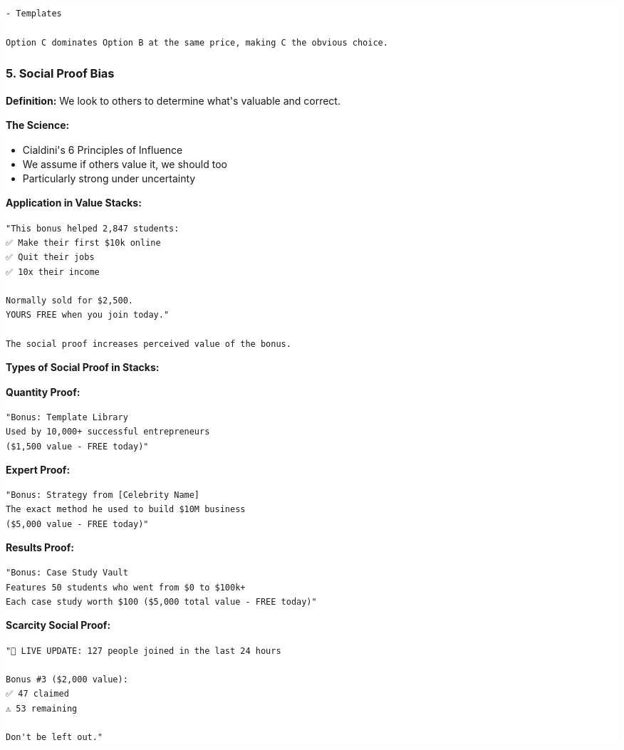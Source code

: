 ```
- Templates

Option C dominates Option B at the same price, making C the obvious choice.
```

### 5. Social Proof Bias

**Definition:** We look to others to determine what's valuable and correct.

**The Science:**
- Cialdini's 6 Principles of Influence
- We assume if others value it, we should too
- Particularly strong under uncertainty

**Application in Value Stacks:**
```
"This bonus helped 2,847 students:
✅ Make their first $10k online
✅ Quit their jobs
✅ 10x their income

Normally sold for $2,500.
YOURS FREE when you join today."

The social proof increases perceived value of the bonus.
```

**Types of Social Proof in Stacks:**

**Quantity Proof:**
```
"Bonus: Template Library
Used by 10,000+ successful entrepreneurs
($1,500 value - FREE today)"
```

**Expert Proof:**
```
"Bonus: Strategy from [Celebrity Name]
The exact method he used to build $10M business
($5,000 value - FREE today)"
```

**Results Proof:**
```
"Bonus: Case Study Vault
Features 50 students who went from $0 to $100k+
Each case study worth $100 ($5,000 total value - FREE today)"
```

**Scarcity Social Proof:**
```
"🔴 LIVE UPDATE: 127 people joined in the last 24 hours

Bonus #3 ($2,000 value):
✅ 47 claimed
⚠️ 53 remaining

Don't be left out."
```
